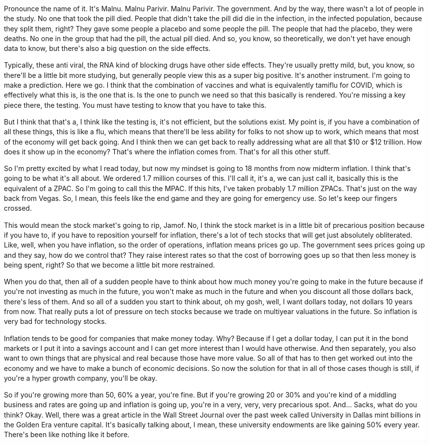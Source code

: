Pronounce the name of it. It's Malnu. Malnu Parivir. Malnu Parivir. The government. And by the way, there wasn't a lot of people in the study. No one that took the pill died. People that didn't take the pill did die in the infection, in the infected population, because they split them, right? They gave some people a placebo and some people the pill. The people that had the placebo, they were deaths. No one in the group that had the pill, the actual pill died. And so, you know, so theoretically, we don't yet have enough data to know, but there's also a big question on the side effects.

Typically, these anti viral, the RNA kind of blocking drugs have other side effects. They're usually pretty mild, but, you know, so there'll be a little bit more studying, but generally people view this as a super big positive. It's another instrument. I'm going to make a prediction. Here we go. I think that the combination of vaccines and what is equivalently tamiflu for COVID, which is effectively what this is, is the one that is. Is the one to punch we need so that this basically is rendered. You're missing a key piece there, the testing. You must have testing to know that you have to take this.

But I think that that's a, I think like the testing is, it's not efficient, but the solutions exist. My point is, if you have a combination of all these things, this is like a flu, which means that there'll be less ability for folks to not show up to work, which means that most of the economy will get back going. And I think then we can get back to really addressing what are all that $10 or $12 trillion. How does it show up in the economy? That's where the inflation comes from. That's for all this other stuff.

So I'm pretty excited by what I read today, but now my mindset is going to 18 months from now midterm inflation. I think that's going to be what it's all about. We ordered 1.7 million courses of this. I'll call it, it's a, we can just call it, basically this is the equivalent of a ZPAC. So I'm going to call this the MPAC. If this hits, I've taken probably 1.7 million ZPACs. That's just on the way back from Vegas. So, I mean, this feels like the end game and they are going for emergency use. So let's keep our fingers crossed.

This would mean the stock market's going to rip, Jamof. No, I think the stock market is in a little bit of precarious position because if you have to, if you have to reposition yourself for inflation, there's a lot of tech stocks that will get just absolutely obliterated. Like, well, when you have inflation, so the order of operations, inflation means prices go up. The government sees prices going up and they say, how do we control that? They raise interest rates so that the cost of borrowing goes up so that then less money is being spent, right? So that we become a little bit more restrained.

When you do that, then all of a sudden people have to think about how much money you're going to make in the future because if you're not investing as much in the future, you won't make as much in the future and when you discount all those dollars back, there's less of them. And so all of a sudden you start to think about, oh my gosh, well, I want dollars today, not dollars 10 years from now. That really puts a lot of pressure on tech stocks because we trade on multiyear valuations in the future. So inflation is very bad for technology stocks.

Inflation tends to be good for companies that make money today. Why? Because if I get a dollar today, I can put it in the bond markets or I put it into a savings account and I can get more interest than I would have otherwise. And then separately, you also want to own things that are physical and real because those have more value. So all of that has to then get worked out into the economy and we have to make a bunch of economic decisions. So now the solution for that in all of those cases though is still, if you're a hyper growth company, you'll be okay.

So if you're growing more than 50, 60% a year, you're fine. But if you're growing 20 or 30% and you're kind of a middling business and rates are going up and inflation is going up, you're in a very, very, very precarious spot. And... Sacks, what do you think? Okay. Well, there was a great article in the Wall Street Journal over the past week called University in Dallas mint billions in the Golden Era venture capital. It's basically talking about, I mean, these university endowments are like gaining 50% every year. There's been like nothing like it before.

